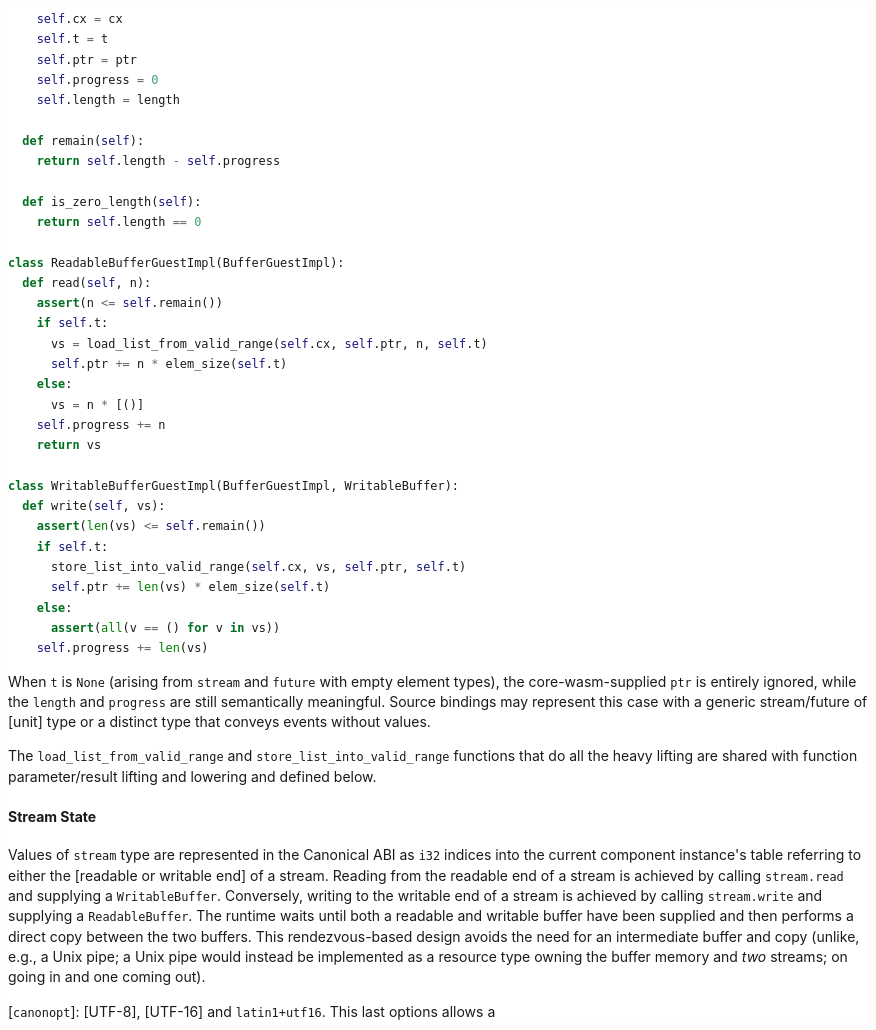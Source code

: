 ```python
    self.cx = cx
    self.t = t
    self.ptr = ptr
    self.progress = 0
    self.length = length

  def remain(self):
    return self.length - self.progress

  def is_zero_length(self):
    return self.length == 0

class ReadableBufferGuestImpl(BufferGuestImpl):
  def read(self, n):
    assert(n <= self.remain())
    if self.t:
      vs = load_list_from_valid_range(self.cx, self.ptr, n, self.t)
      self.ptr += n * elem_size(self.t)
    else:
      vs = n * [()]
    self.progress += n
    return vs

class WritableBufferGuestImpl(BufferGuestImpl, WritableBuffer):
  def write(self, vs):
    assert(len(vs) <= self.remain())
    if self.t:
      store_list_into_valid_range(self.cx, vs, self.ptr, self.t)
      self.ptr += len(vs) * elem_size(self.t)
    else:
      assert(all(v == () for v in vs))
    self.progress += len(vs)
```
When `t` is `None` (arising from `stream` and `future` with empty element
types), the core-wasm-supplied `ptr` is entirely ignored, while the `length`
and `progress` are still semantically meaningful. Source bindings may represent
this case with a generic stream/future of [unit] type or a distinct type that
conveys events without values.

The `load_list_from_valid_range` and `store_list_into_valid_range` functions
that do all the heavy lifting are shared with function parameter/result lifting
and lowering and defined below.


#### Stream State

Values of `stream` type are represented in the Canonical ABI as `i32` indices
into the current component instance's table referring to either the
[readable or writable end] of a stream. Reading from the readable end of a
stream is achieved by calling `stream.read` and supplying a `WritableBuffer`.
Conversely, writing to the writable end of a stream is achieved by calling
`stream.write` and supplying a `ReadableBuffer`. The runtime waits until both
a readable and writable buffer have been supplied and then performs a direct
copy between the two buffers. This rendezvous-based design avoids the need
for an intermediate buffer and copy (unlike, e.g., a Unix pipe; a Unix pipe
would instead be implemented as a resource type owning the buffer memory and
*two* streams; on going in and one coming out).


[`canonopt`]: [UTF-8], [UTF-16] and `latin1+utf16`. This last options allows a
